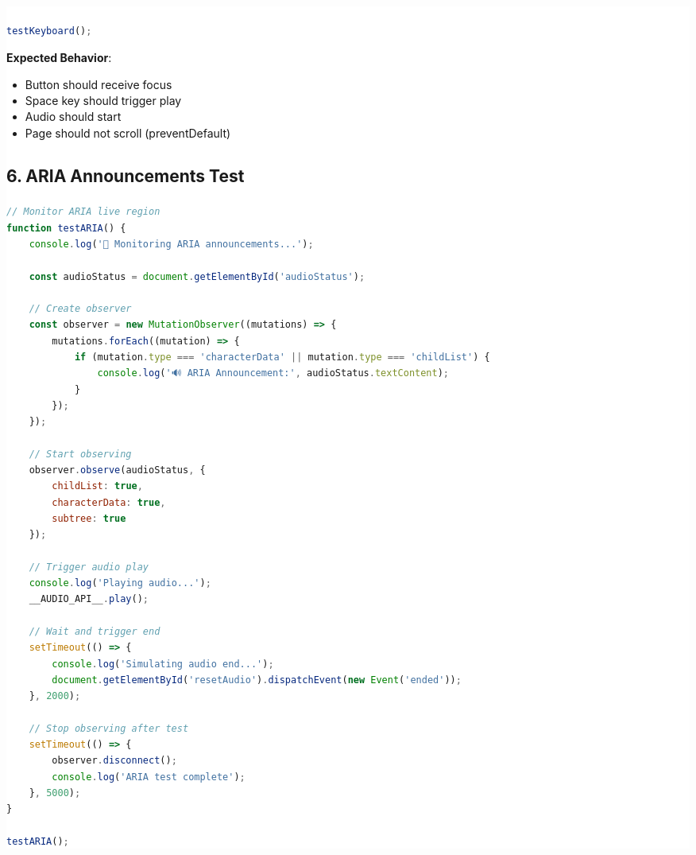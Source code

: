 ```javascript

testKeyboard();
```

**Expected Behavior**:
- Button should receive focus
- Space key should trigger play
- Audio should start
- Page should not scroll (preventDefault)

## 6. ARIA Announcements Test

```javascript
// Monitor ARIA live region
function testARIA() {
    console.log('📢 Monitoring ARIA announcements...');
    
    const audioStatus = document.getElementById('audioStatus');
    
    // Create observer
    const observer = new MutationObserver((mutations) => {
        mutations.forEach((mutation) => {
            if (mutation.type === 'characterData' || mutation.type === 'childList') {
                console.log('🔊 ARIA Announcement:', audioStatus.textContent);
            }
        });
    });
    
    // Start observing
    observer.observe(audioStatus, { 
        childList: true, 
        characterData: true, 
        subtree: true 
    });
    
    // Trigger audio play
    console.log('Playing audio...');
    __AUDIO_API__.play();
    
    // Wait and trigger end
    setTimeout(() => {
        console.log('Simulating audio end...');
        document.getElementById('resetAudio').dispatchEvent(new Event('ended'));
    }, 2000);
    
    // Stop observing after test
    setTimeout(() => {
        observer.disconnect();
        console.log('ARIA test complete');
    }, 5000);
}

testARIA();
```
